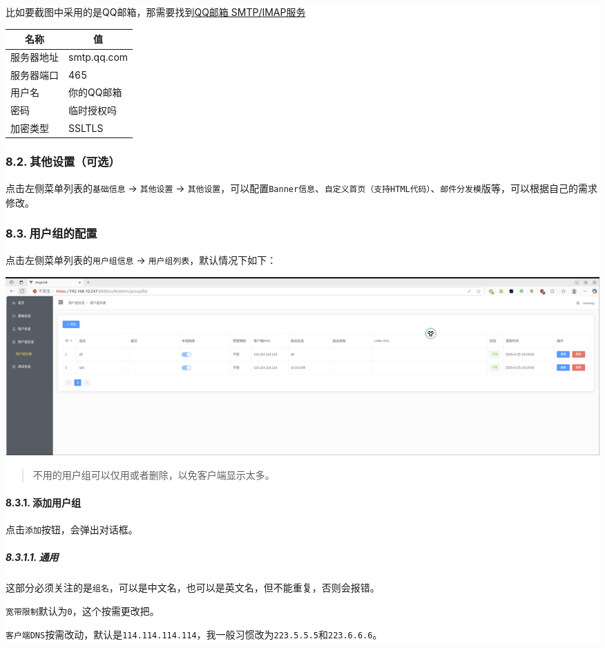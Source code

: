 比如要截图中采用的是QQ邮箱，那需要找到[QQ邮箱 SMTP/IMAP服务](https://wx.mail.qq.com/list/readtemplate?name=app_intro.html#/agreement/authorizationCode)

| 名称      | 值          |
|----------|-------------|
| 服务器地址 | smtp.qq.com |
| 服务器端口 | 465         |
| 用户名    | 你的QQ邮箱    |
| 密码      | 临时授权吗    |
| 加密类型  | SSLTLS       |

### 8.2. 其他设置（可选）

点击左侧菜单列表的`基础信息` → `其他设置` → `其他设置`，可以配置`Banner信息`、`自定义首页（支持HTML代码）`、`邮件分发模`版等，可以根据自己的需求修改。

### 8.3. 用户组的配置

点击左侧菜单列表的`用户组信息` → `用户组列表`，默认情况下如下：

![](./images/0424-00-any-link-web-console-group-list.png)

> 不用的用户组可以仅用或者删除，以免客户端显示太多。

#### 8.3.1. 添加用户组

点击`添加`按钮，会弹出对话框。

##### 8.3.1.1. 通用

这部分必须关注的是`组名`，可以是中文名，也可以是英文名，但不能重复，否则会报错。

`宽带限制`默认为`0`，这个按需更改把。

`客户端DNS`按需改动，默认是`114.114.114.114`，我一般习惯改为`223.5.5.5`和`223.6.6.6`。
